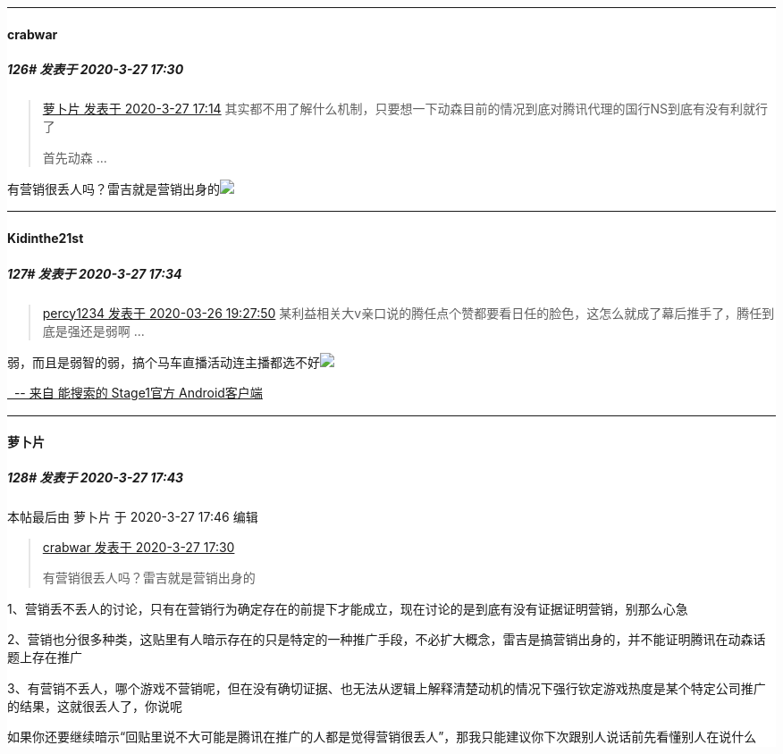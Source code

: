 -----

####  crabwar  
##### 126#       发表于 2020-3-27 17:30



<blockquote><a href="httphttps://bbs.saraba1st.com/2b/forum.php?mod=redirect&amp;goto=findpost&amp;pid=46894262&amp;ptid=1920985" target="_blank">萝卜片 发表于 2020-3-27 17:14</a>
其实都不用了解什么机制，只要想一下动森目前的情况到底对腾讯代理的国行NS到底有没有利就行了

首先动森 ...</blockquote>
有营销很丢人吗？雷吉就是营销出身的<img src="https://static.saraba1st.com/image/smiley/face2017/002.png" referrerpolicy="no-referrer">







-----

####  Kidinthe21st  
##### 127#       发表于 2020-3-27 17:34



<blockquote><a href="httphttps://bbs.saraba1st.com/2b/forum.php?mod=redirect&amp;goto=findpost&amp;pid=46883202&amp;ptid=1920985" target="_blank">percy1234 发表于 2020-03-26 19:27:50</a>
某利益相关大v亲口说的腾任点个赞都要看日任的脸色，这怎么就成了幕后推手了，腾任到底是强还是弱啊 ...</blockquote>弱，而且是弱智的弱，搞个马车直播活动连主播都选不好<img src="https://static.saraba1st.com/image/smiley/face2017/037.png" referrerpolicy="no-referrer">

[  -- 来自 能搜索的 Stage1官方 Android客户端](https://www.coolapk.com/apk/140634)







-----

####  萝卜片  
##### 128#       发表于 2020-3-27 17:43



 本帖最后由 萝卜片 于 2020-3-27 17:46 编辑 
<blockquote><a href="httphttps://bbs.saraba1st.com/2b/forum.php?mod=redirect&amp;goto=findpost&amp;pid=46894438&amp;ptid=1920985" target="_blank">crabwar 发表于 2020-3-27 17:30</a>

有营销很丢人吗？雷吉就是营销出身的</blockquote>
1、营销丢不丢人的讨论，只有在营销行为确定存在的前提下才能成立，现在讨论的是到底有没有证据证明营销，别那么心急

2、营销也分很多种类，这贴里有人暗示存在的只是特定的一种推广手段，不必扩大概念，雷吉是搞营销出身的，并不能证明腾讯在动森话题上存在推广

3、有营销不丢人，哪个游戏不营销呢，但在没有确切证据、也无法从逻辑上解释清楚动机的情况下强行钦定游戏热度是某个特定公司推广的结果，这就很丢人了，你说呢

如果你还要继续暗示“回贴里说不大可能是腾讯在推广的人都是觉得营销很丢人”，那我只能建议你下次跟别人说话前先看懂别人在说什么





